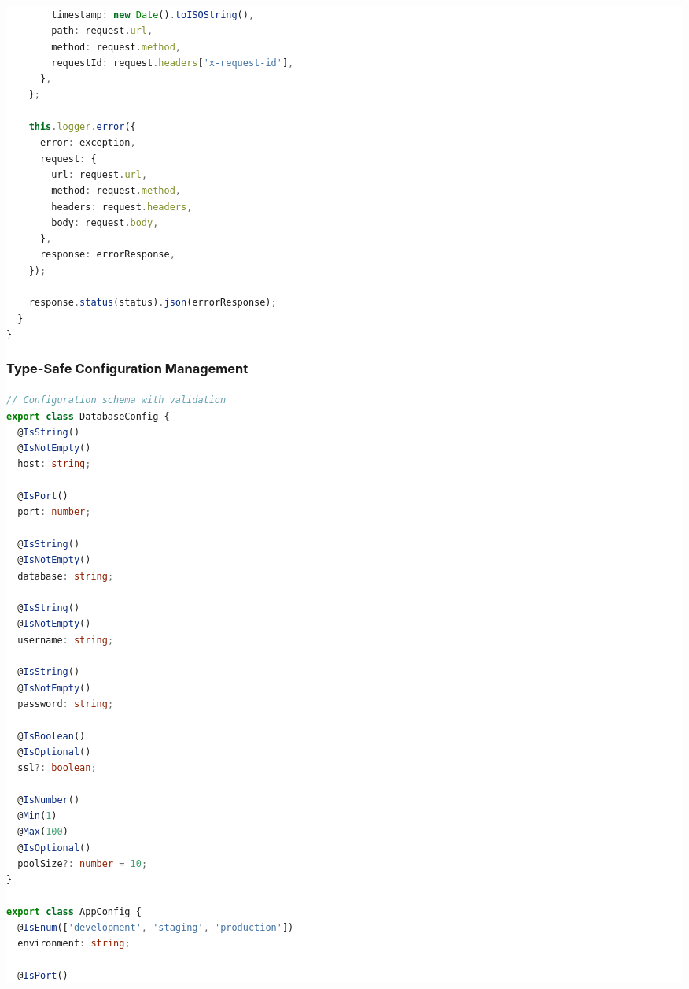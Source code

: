 ```typescript
        timestamp: new Date().toISOString(),
        path: request.url,
        method: request.method,
        requestId: request.headers['x-request-id'],
      },
    };

    this.logger.error({
      error: exception,
      request: {
        url: request.url,
        method: request.method,
        headers: request.headers,
        body: request.body,
      },
      response: errorResponse,
    });

    response.status(status).json(errorResponse);
  }
}
```

### Type-Safe Configuration Management

```typescript
// Configuration schema with validation
export class DatabaseConfig {
  @IsString()
  @IsNotEmpty()
  host: string;

  @IsPort()
  port: number;

  @IsString()
  @IsNotEmpty()
  database: string;

  @IsString()
  @IsNotEmpty()
  username: string;

  @IsString()
  @IsNotEmpty()
  password: string;

  @IsBoolean()
  @IsOptional()
  ssl?: boolean;

  @IsNumber()
  @Min(1)
  @Max(100)
  @IsOptional()
  poolSize?: number = 10;
}

export class AppConfig {
  @IsEnum(['development', 'staging', 'production'])
  environment: string;

  @IsPort()
```
